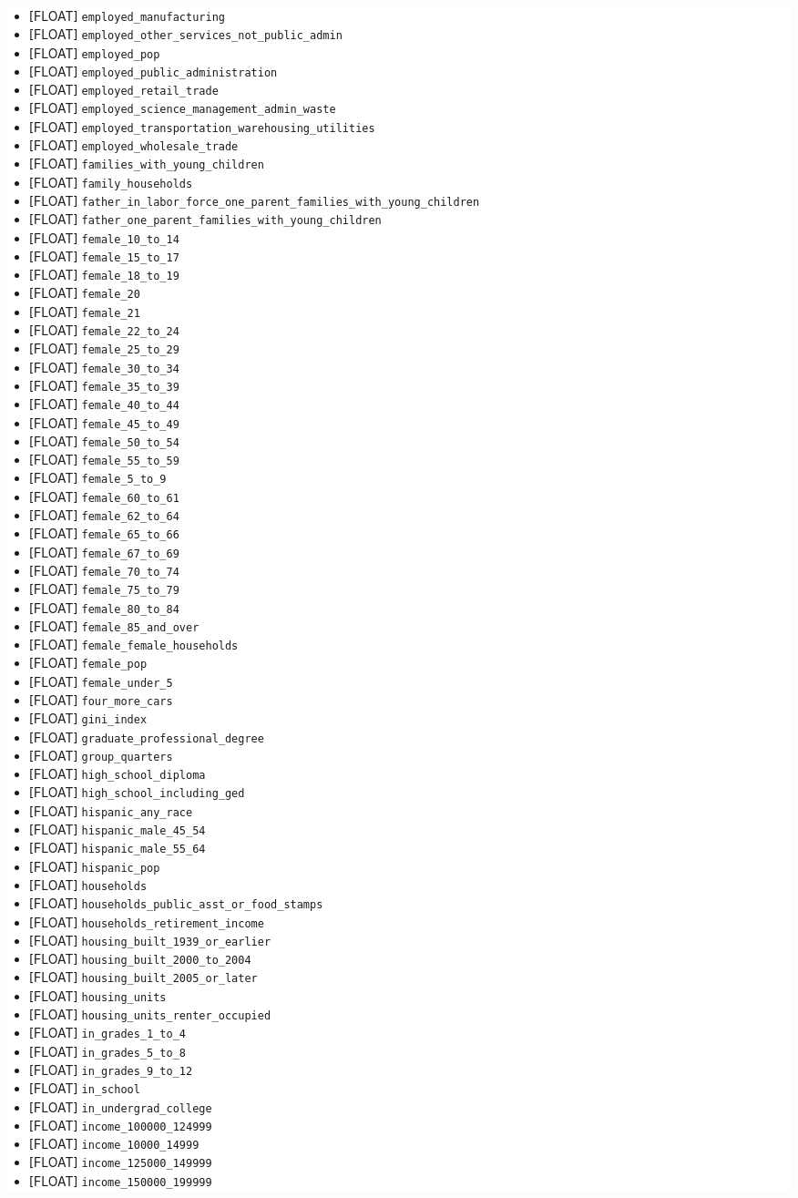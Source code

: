 * [FLOAT]     `employed_manufacturing`
* [FLOAT]     `employed_other_services_not_public_admin`
* [FLOAT]     `employed_pop`
* [FLOAT]     `employed_public_administration`
* [FLOAT]     `employed_retail_trade`
* [FLOAT]     `employed_science_management_admin_waste`
* [FLOAT]     `employed_transportation_warehousing_utilities`
* [FLOAT]     `employed_wholesale_trade`
* [FLOAT]     `families_with_young_children`
* [FLOAT]     `family_households`
* [FLOAT]     `father_in_labor_force_one_parent_families_with_young_children`
* [FLOAT]     `father_one_parent_families_with_young_children`
* [FLOAT]     `female_10_to_14`
* [FLOAT]     `female_15_to_17`
* [FLOAT]     `female_18_to_19`
* [FLOAT]     `female_20`
* [FLOAT]     `female_21`
* [FLOAT]     `female_22_to_24`
* [FLOAT]     `female_25_to_29`
* [FLOAT]     `female_30_to_34`
* [FLOAT]     `female_35_to_39`
* [FLOAT]     `female_40_to_44`
* [FLOAT]     `female_45_to_49`
* [FLOAT]     `female_50_to_54`
* [FLOAT]     `female_55_to_59`
* [FLOAT]     `female_5_to_9`
* [FLOAT]     `female_60_to_61`
* [FLOAT]     `female_62_to_64`
* [FLOAT]     `female_65_to_66`
* [FLOAT]     `female_67_to_69`
* [FLOAT]     `female_70_to_74`
* [FLOAT]     `female_75_to_79`
* [FLOAT]     `female_80_to_84`
* [FLOAT]     `female_85_and_over`
* [FLOAT]     `female_female_households`
* [FLOAT]     `female_pop`
* [FLOAT]     `female_under_5`
* [FLOAT]     `four_more_cars`
* [FLOAT]     `gini_index`
* [FLOAT]     `graduate_professional_degree`
* [FLOAT]     `group_quarters`
* [FLOAT]     `high_school_diploma`
* [FLOAT]     `high_school_including_ged`
* [FLOAT]     `hispanic_any_race`
* [FLOAT]     `hispanic_male_45_54`
* [FLOAT]     `hispanic_male_55_64`
* [FLOAT]     `hispanic_pop`
* [FLOAT]     `households`
* [FLOAT]     `households_public_asst_or_food_stamps`
* [FLOAT]     `households_retirement_income`
* [FLOAT]     `housing_built_1939_or_earlier`
* [FLOAT]     `housing_built_2000_to_2004`
* [FLOAT]     `housing_built_2005_or_later`
* [FLOAT]     `housing_units`
* [FLOAT]     `housing_units_renter_occupied`
* [FLOAT]     `in_grades_1_to_4`
* [FLOAT]     `in_grades_5_to_8`
* [FLOAT]     `in_grades_9_to_12`
* [FLOAT]     `in_school`
* [FLOAT]     `in_undergrad_college`
* [FLOAT]     `income_100000_124999`
* [FLOAT]     `income_10000_14999`
* [FLOAT]     `income_125000_149999`
* [FLOAT]     `income_150000_199999`